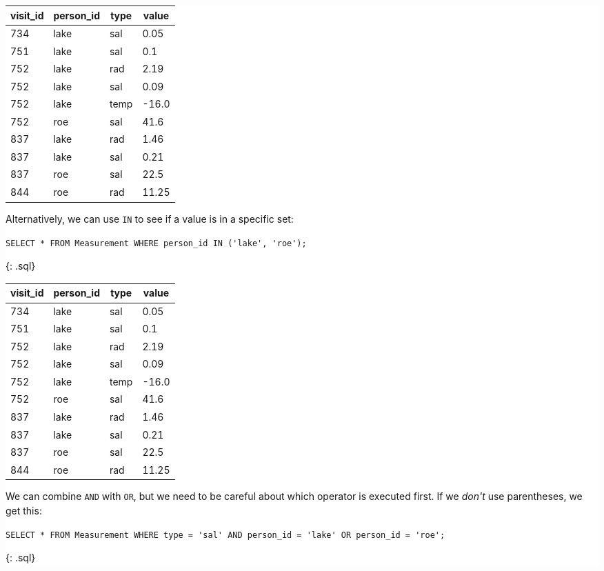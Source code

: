 |visit_id|person_id|type|value|
|--------|---------|----|-----|
|734     |lake     |sal |0.05 |
|751     |lake     |sal |0.1  |
|752     |lake     |rad |2.19 |
|752     |lake     |sal |0.09 |
|752     |lake     |temp|-16.0|
|752     |roe      |sal |41.6 |
|837     |lake     |rad |1.46 |
|837     |lake     |sal |0.21 |
|837     |roe      |sal |22.5 |
|844     |roe      |rad |11.25|

Alternatively,
we can use `IN` to see if a value is in a specific set:

~~~
SELECT * FROM Measurement WHERE person_id IN ('lake', 'roe');
~~~
{: .sql}

|visit_id|person_id|type|value|
|--------|---------|----|-----|
|734     |lake     |sal |0.05 |
|751     |lake     |sal |0.1  |
|752     |lake     |rad |2.19 |
|752     |lake     |sal |0.09 |
|752     |lake     |temp|-16.0|
|752     |roe      |sal |41.6 |
|837     |lake     |rad |1.46 |
|837     |lake     |sal |0.21 |
|837     |roe      |sal |22.5 |
|844     |roe      |rad |11.25|

We can combine `AND` with `OR`,
but we need to be careful about which operator is executed first.
If we *don't* use parentheses,
we get this:

~~~
SELECT * FROM Measurement WHERE type = 'sal' AND person_id = 'lake' OR person_id = 'roe';
~~~
{: .sql}
